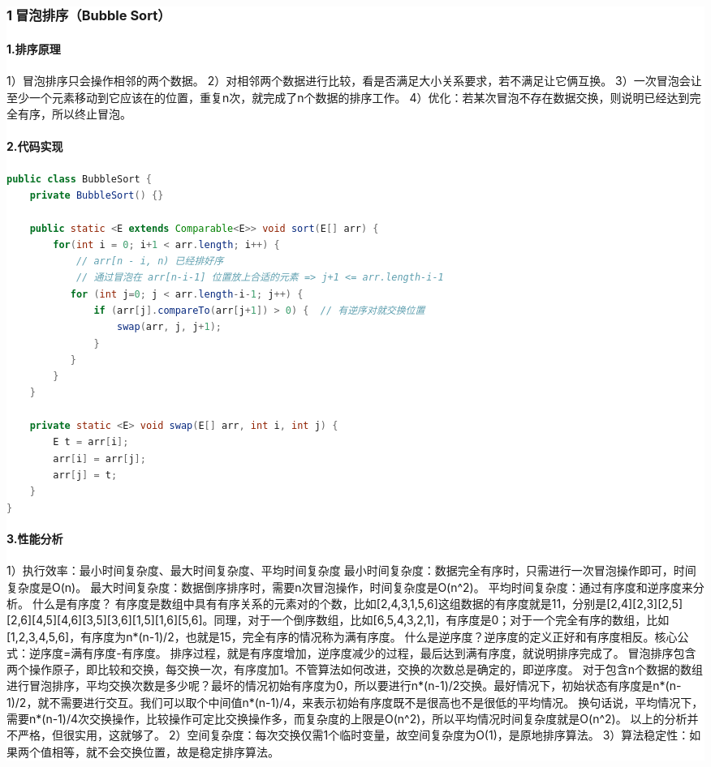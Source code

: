 

### 1 冒泡排序（Bubble Sort）

#### 1.排序原理

1）冒泡排序只会操作相邻的两个数据。
2）对相邻两个数据进行比较，看是否满足大小关系要求，若不满足让它俩互换。
3）一次冒泡会让至少一个元素移动到它应该在的位置，重复n次，就完成了n个数据的排序工作。
4）优化：若某次冒泡不存在数据交换，则说明已经达到完全有序，所以终止冒泡。

#### 2.代码实现

```java
public class BubbleSort {
    private BubbleSort() {}

    public static <E extends Comparable<E>> void sort(E[] arr) {
        for(int i = 0; i+1 < arr.length; i++) {
            // arr[n - i, n) 已经排好序
            // 通过冒泡在 arr[n-i-1] 位置放上合适的元素 => j+1 <= arr.length-i-1
           for (int j=0; j < arr.length-i-1; j++) {
               if (arr[j].compareTo(arr[j+1]) > 0) {  // 有逆序对就交换位置
                   swap(arr, j, j+1);
               }
           }
        }
    }

    private static <E> void swap(E[] arr, int i, int j) {
        E t = arr[i];
        arr[i] = arr[j];
        arr[j] = t;
    }
}
```

#### 3.性能分析

1）执行效率：最小时间复杂度、最大时间复杂度、平均时间复杂度
最小时间复杂度：数据完全有序时，只需进行一次冒泡操作即可，时间复杂度是O(n)。
最大时间复杂度：数据倒序排序时，需要n次冒泡操作，时间复杂度是O(n^2)。
平均时间复杂度：通过有序度和逆序度来分析。
什么是有序度？
有序度是数组中具有有序关系的元素对的个数，比如[2,4,3,1,5,6]这组数据的有序度就是11，分别是[2,4][2,3][2,5][2,6][4,5][4,6][3,5][3,6][1,5][1,6][5,6]。同理，对于一个倒序数组，比如[6,5,4,3,2,1]，有序度是0；对于一个完全有序的数组，比如[1,2,3,4,5,6]，有序度为n*(n-1)/2，也就是15，完全有序的情况称为满有序度。
什么是逆序度？逆序度的定义正好和有序度相反。核心公式：逆序度=满有序度-有序度。
排序过程，就是有序度增加，逆序度减少的过程，最后达到满有序度，就说明排序完成了。
冒泡排序包含两个操作原子，即比较和交换，每交换一次，有序度加1。不管算法如何改进，交换的次数总是确定的，即逆序度。
对于包含n个数据的数组进行冒泡排序，平均交换次数是多少呢？最坏的情况初始有序度为0，所以要进行n*(n-1)/2交换。最好情况下，初始状态有序度是n*(n-1)/2，就不需要进行交互。我们可以取个中间值n*(n-1)/4，来表示初始有序度既不是很高也不是很低的平均情况。
换句话说，平均情况下，需要n*(n-1)/4次交换操作，比较操作可定比交换操作多，而复杂度的上限是O(n^2)，所以平均情况时间复杂度就是O(n^2)。
以上的分析并不严格，但很实用，这就够了。
2）空间复杂度：每次交换仅需1个临时变量，故空间复杂度为O(1)，是原地排序算法。
3）算法稳定性：如果两个值相等，就不会交换位置，故是稳定排序算法。

